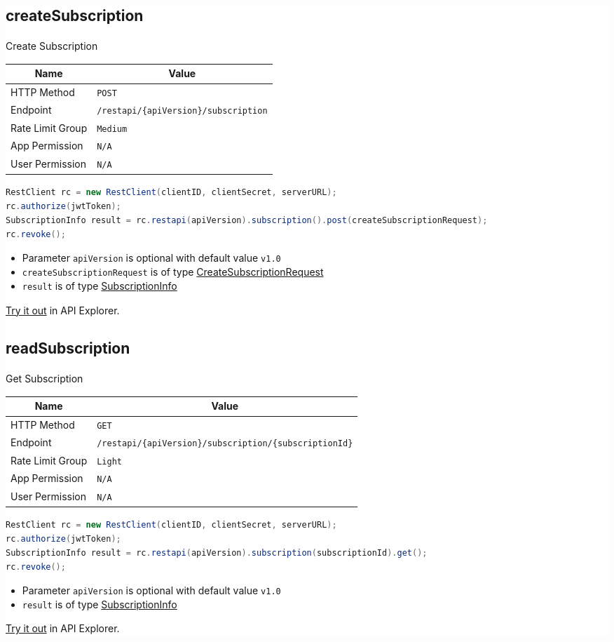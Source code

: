 ## createSubscription

Create Subscription

 Name             | Value
------------------|--------------------------------------
 HTTP Method      | `POST`
 Endpoint         | `/restapi/{apiVersion}/subscription`
 Rate Limit Group | `Medium`
 App Permission   | `N/A`
 User Permission  | `N/A`

```java
RestClient rc = new RestClient(clientID, clientSecret, serverURL);
rc.authorize(jwtToken);
SubscriptionInfo result = rc.restapi(apiVersion).subscription().post(createSubscriptionRequest);
rc.revoke();
```

- Parameter `apiVersion` is optional with default value `v1.0`
- `createSubscriptionRequest` is of
  type [CreateSubscriptionRequest](./src/main/java/com/ringcentral/definitions/CreateSubscriptionRequest.java)
- `result` is of type [SubscriptionInfo](./src/main/java/com/ringcentral/definitions/SubscriptionInfo.java)

[Try it out](https://developer.ringcentral.com/api-reference#Subscriptions-createSubscription) in API Explorer.

## readSubscription

Get Subscription

 Name             | Value
------------------|-------------------------------------------------------
 HTTP Method      | `GET`
 Endpoint         | `/restapi/{apiVersion}/subscription/{subscriptionId}`
 Rate Limit Group | `Light`
 App Permission   | `N/A`
 User Permission  | `N/A`

```java
RestClient rc = new RestClient(clientID, clientSecret, serverURL);
rc.authorize(jwtToken);
SubscriptionInfo result = rc.restapi(apiVersion).subscription(subscriptionId).get();
rc.revoke();
```

- Parameter `apiVersion` is optional with default value `v1.0`
- `result` is of type [SubscriptionInfo](./src/main/java/com/ringcentral/definitions/SubscriptionInfo.java)

[Try it out](https://developer.ringcentral.com/api-reference#Subscriptions-readSubscription) in API Explorer.
